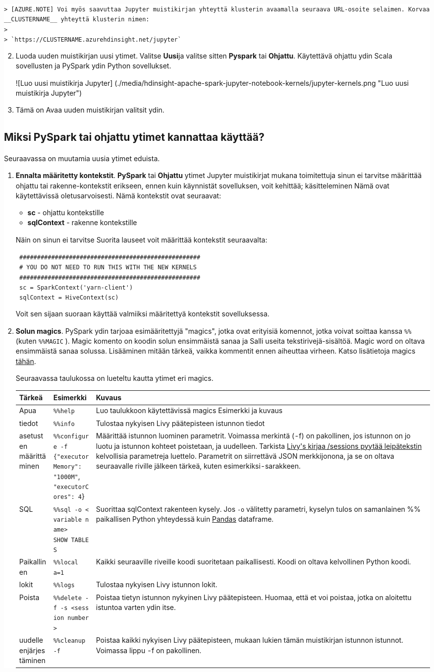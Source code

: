     > [AZURE.NOTE] Voi myös saavuttaa Jupyter muistikirjan yhteyttä klusterin avaamalla seuraava URL-osoite selaimen. Korvaa __CLUSTERNAME__ yhteyttä klusterin nimen:
    >
    > `https://CLUSTERNAME.azurehdinsight.net/jupyter`

2. Luoda uuden muistikirjan uusi ytimet. Valitse **Uusi**ja valitse sitten **Pyspark** tai **Ohjattu**. Käytettävä ohjattu ydin Scala sovellusten ja PySpark ydin Python sovellukset.

    ![Luo uusi muistikirja Jupyter] (./media/hdinsight-apache-spark-jupyter-notebook-kernels/jupyter-kernels.png "Luo uusi muistikirja Jupyter") 

3. Tämä on Avaa uuden muistikirjan valitsit ydin.

## <a name="why-should-i-use-the-pyspark-or-spark-kernels"></a>Miksi PySpark tai ohjattu ytimet kannattaa käyttää?

Seuraavassa on muutamia uusia ytimet eduista.

1. **Ennalta määritetty kontekstit**. **PySpark** tai **Ohjattu** ytimet Jupyter muistikirjat mukana toimitettuja sinun ei tarvitse määrittää ohjattu tai rakenne-kontekstit erikseen, ennen kuin käynnistät sovelluksen, voit kehittää; käsitteleminen Nämä ovat käytettävissä oletusarvoisesti. Nämä kontekstit ovat seuraavat:

    * **sc** - ohjattu kontekstille
    * **sqlContext** - rakenne kontekstille


    Näin on sinun ei tarvitse Suorita lauseet voit määrittää kontekstit seuraavalta:

        ###################################################
        # YOU DO NOT NEED TO RUN THIS WITH THE NEW KERNELS
        ###################################################
        sc = SparkContext('yarn-client')
        sqlContext = HiveContext(sc)

    Voit sen sijaan suoraan käyttää valmiiksi määritettyä kontekstit sovelluksessa.
    
2. **Solun magics**. PySpark ydin tarjoaa esimääritettyjä "magics", jotka ovat erityisiä komennot, jotka voivat soittaa kanssa `%%` (kuten `%%MAGIC` <args>). Magic komento on koodin solun ensimmäistä sanaa ja Salli useita tekstirivejä-sisältöä. Magic word on oltava ensimmäistä sanaa solussa. Lisääminen mitään tärkeä, vaikka kommentit ennen aiheuttaa virheen.   Katso lisätietoja magics [tähän](http://ipython.readthedocs.org/en/stable/interactive/magics.html).

    Seuraavassa taulukossa on lueteltu kautta ytimet eri magics.

  	| Tärkeä     | Esimerkki                         | Kuvaus  |
  	|-----------|---------------------------------|--------------|
  	| Apua      | `%%help`                            | Luo taulukkoon käytettävissä magics Esimerkki ja kuvaus |
  	| tiedot      | `%%info`                          | Tulostaa nykyisen Livy päätepisteen istunnon tiedot |
  	| asetusten määrittäminen | `%%configure -f`<br>`{"executorMemory": "1000M"`,<br>`"executorCores": 4`} | Määrittää istunnon luominen parametrit. Voimassa merkintä (-f) on pakollinen, jos istunnon on jo luotu ja istunnon kohteet poistetaan, ja uudelleen. Tarkista [Livy's kirjaa /sessions pyytää leipätekstin](https://github.com/cloudera/livy#request-body) kelvollisia parametreja luettelo. Parametrit on siirrettävä JSON merkkijonona, ja se on oltava seuraavalle riville jälkeen tärkeä, kuten esimerkiksi-sarakkeen. |
  	| SQL       |  `%%sql -o <variable name>`<br> `SHOW TABLES`    | Suorittaa sqlContext rakenteen kysely. Jos `-o` välitetty parametri, kyselyn tulos on samanlainen %% paikallisen Python yhteydessä kuin [Pandas](http://pandas.pydata.org/) dataframe.   |
  	| Paikallinen     |     `%%local`<br>`a=1`              | Kaikki seuraaville riveille koodi suoritetaan paikallisesti. Koodi on oltava kelvollinen Python koodi. |
  	| lokit      | `%%logs`                        | Tulostaa nykyisen Livy istunnon lokit.  |
  	| Poista    | `%%delete -f -s <session number>` | Poistaa tietyn istunnon nykyinen Livy päätepisteen. Huomaa, että et voi poistaa, jotka on aloitettu istuntoa varten ydin itse. |
  	| uudelleenjärjestäminen   | `%%cleanup -f`                    | Poistaa kaikki nykyisen Livy päätepisteen, mukaan lukien tämän muistikirjan istunnon istunnot. Voimassa lippu -f on pakollinen.  |
